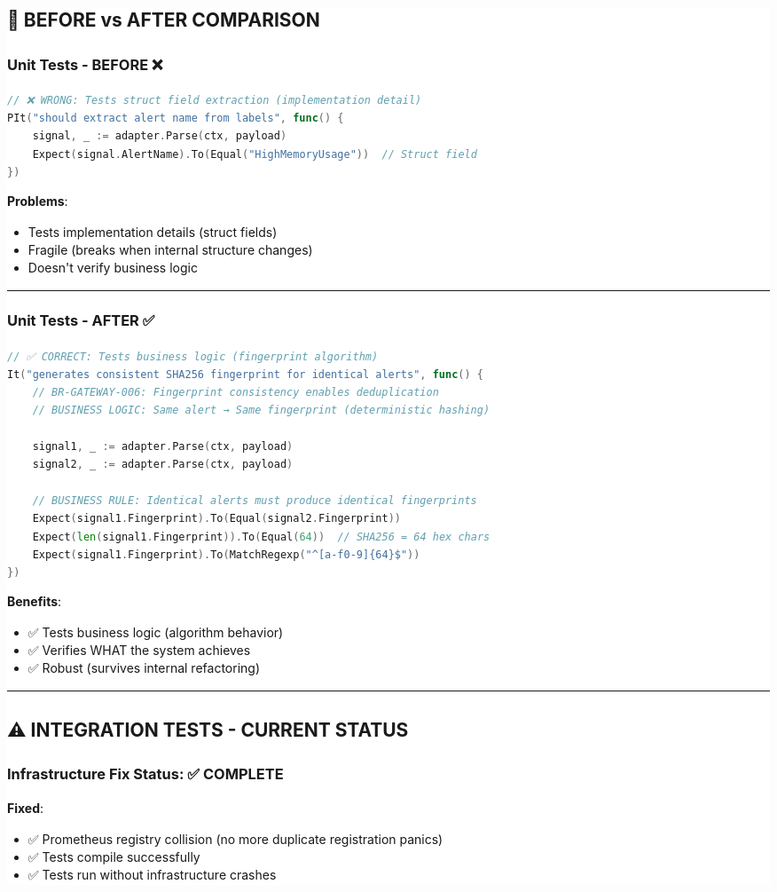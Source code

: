
## 📝 **BEFORE vs AFTER COMPARISON**

### **Unit Tests - BEFORE** ❌

```go
// ❌ WRONG: Tests struct field extraction (implementation detail)
PIt("should extract alert name from labels", func() {
    signal, _ := adapter.Parse(ctx, payload)
    Expect(signal.AlertName).To(Equal("HighMemoryUsage"))  // Struct field
})
```

**Problems**:
- Tests implementation details (struct fields)
- Fragile (breaks when internal structure changes)
- Doesn't verify business logic

---

### **Unit Tests - AFTER** ✅

```go
// ✅ CORRECT: Tests business logic (fingerprint algorithm)
It("generates consistent SHA256 fingerprint for identical alerts", func() {
    // BR-GATEWAY-006: Fingerprint consistency enables deduplication
    // BUSINESS LOGIC: Same alert → Same fingerprint (deterministic hashing)
    
    signal1, _ := adapter.Parse(ctx, payload)
    signal2, _ := adapter.Parse(ctx, payload)
    
    // BUSINESS RULE: Identical alerts must produce identical fingerprints
    Expect(signal1.Fingerprint).To(Equal(signal2.Fingerprint))
    Expect(len(signal1.Fingerprint)).To(Equal(64))  // SHA256 = 64 hex chars
    Expect(signal1.Fingerprint).To(MatchRegexp("^[a-f0-9]{64}$"))
})
```

**Benefits**:
- ✅ Tests business logic (algorithm behavior)
- ✅ Verifies WHAT the system achieves
- ✅ Robust (survives internal refactoring)

---

## ⚠️ **INTEGRATION TESTS - CURRENT STATUS**

### **Infrastructure Fix Status**: ✅ **COMPLETE**

**Fixed**:
- ✅ Prometheus registry collision (no more duplicate registration panics)
- ✅ Tests compile successfully
- ✅ Tests run without infrastructure crashes
